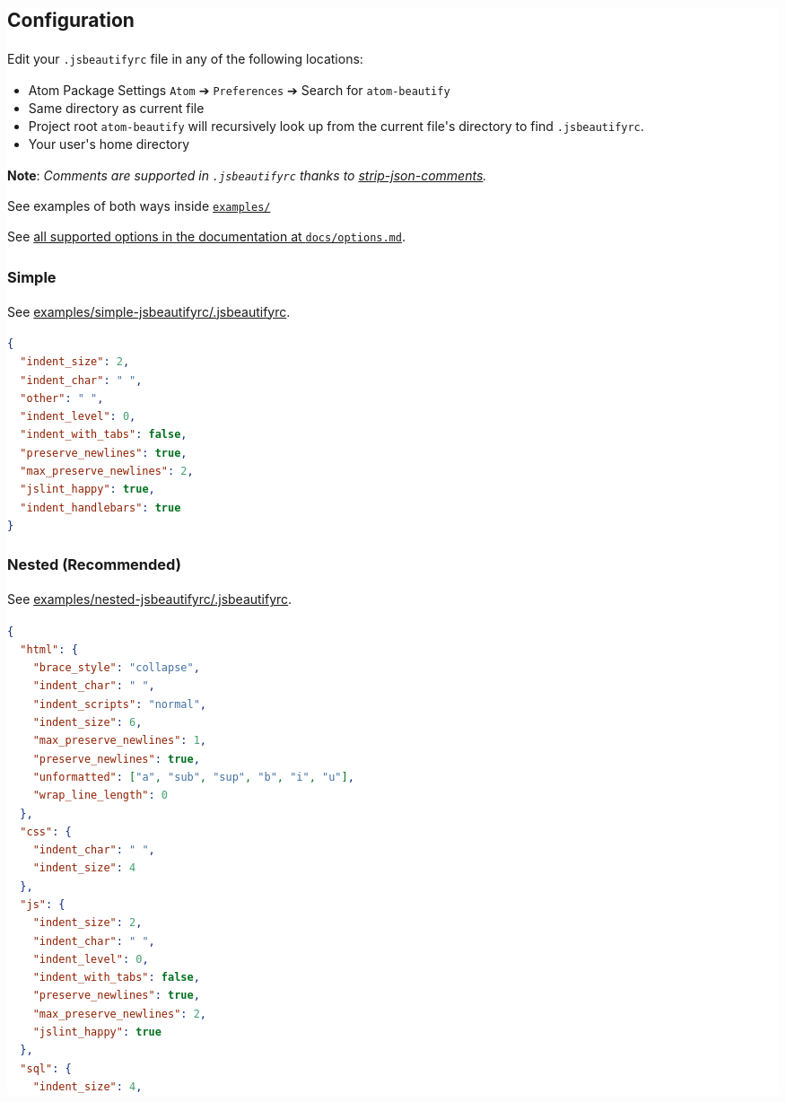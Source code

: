## Configuration

Edit your `.jsbeautifyrc` file in any of the following locations:

- Atom Package Settings
  `Atom` ➔ `Preferences` ➔ Search for `atom-beautify`
- Same directory as current file
- Project root
`atom-beautify` will recursively look up from the current file's directory to find `.jsbeautifyrc`.
- Your user's home directory

**Note**: *Comments are supported in `.jsbeautifyrc` thanks to [strip-json-comments](https://github.com/sindresorhus/strip-json-comments).*

See examples of both ways inside [`examples/`](examples)

See [all supported options in the documentation at  `docs/options.md`](docs/options.md).

### Simple

See [examples/simple-jsbeautifyrc/.jsbeautifyrc](examples/simple-jsbeautifyrc/.jsbeautifyrc).

```json
{
  "indent_size": 2,
  "indent_char": " ",
  "other": " ",
  "indent_level": 0,
  "indent_with_tabs": false,
  "preserve_newlines": true,
  "max_preserve_newlines": 2,
  "jslint_happy": true,
  "indent_handlebars": true
}
```

### Nested (Recommended)

See [examples/nested-jsbeautifyrc/.jsbeautifyrc](examples/nested-jsbeautifyrc/.jsbeautifyrc).

```json
{
  "html": {
    "brace_style": "collapse",
    "indent_char": " ",
    "indent_scripts": "normal",
    "indent_size": 6,
    "max_preserve_newlines": 1,
    "preserve_newlines": true,
    "unformatted": ["a", "sub", "sup", "b", "i", "u"],
    "wrap_line_length": 0
  },
  "css": {
    "indent_char": " ",
    "indent_size": 4
  },
  "js": {
    "indent_size": 2,
    "indent_char": " ",
    "indent_level": 0,
    "indent_with_tabs": false,
    "preserve_newlines": true,
    "max_preserve_newlines": 2,
    "jslint_happy": true
  },
  "sql": {
    "indent_size": 4,
```